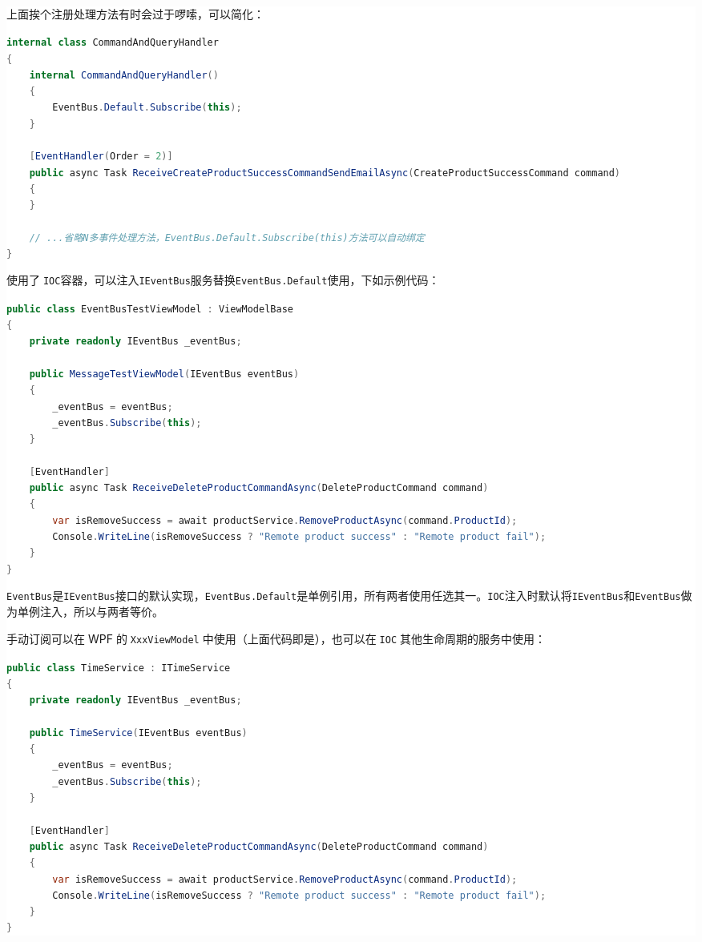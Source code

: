 上面挨个注册处理方法有时会过于啰嗦，可以简化：

```csharp
internal class CommandAndQueryHandler
{
    internal CommandAndQueryHandler()
    {
        EventBus.Default.Subscribe(this);
    }

    [EventHandler(Order = 2)]
    public async Task ReceiveCreateProductSuccessCommandSendEmailAsync(CreateProductSuccessCommand command)
    {
    }

    // ...省略N多事件处理方法，EventBus.Default.Subscribe(this)方法可以自动绑定
}
```

使用了 `IOC`容器，可以注入`IEventBus`服务替换`EventBus.Default`使用，下如示例代码：

```csharp
public class EventBusTestViewModel : ViewModelBase
{
    private readonly IEventBus _eventBus;

    public MessageTestViewModel(IEventBus eventBus)
    {
        _eventBus = eventBus;
        _eventBus.Subscribe(this);
    }
    
    [EventHandler]
    public async Task ReceiveDeleteProductCommandAsync(DeleteProductCommand command)
    {
        var isRemoveSuccess = await productService.RemoveProductAsync(command.ProductId);
        Console.WriteLine(isRemoveSuccess ? "Remote product success" : "Remote product fail");
    }
}
```

`EventBus`是`IEventBus`接口的默认实现，`EventBus.Default`是单例引用，所有两者使用任选其一。`IOC`注入时默认将`IEventBus`和`EventBus`做为单例注入，所以与两者等价。

手动订阅可以在 WPF 的 `XxxViewModel` 中使用（上面代码即是），也可以在 `IOC` 其他生命周期的服务中使用：

```csharp
public class TimeService : ITimeService
{
    private readonly IEventBus _eventBus;

    public TimeService(IEventBus eventBus)
    {
        _eventBus = eventBus;
        _eventBus.Subscribe(this);
    }
    
	[EventHandler]
    public async Task ReceiveDeleteProductCommandAsync(DeleteProductCommand command)
    {
        var isRemoveSuccess = await productService.RemoveProductAsync(command.ProductId);
        Console.WriteLine(isRemoveSuccess ? "Remote product success" : "Remote product fail");
    }
}
```
